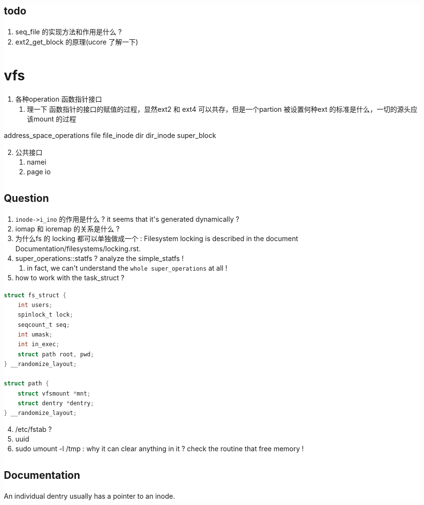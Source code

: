 ## todo
1. seq_file 的实现方法和作用是什么 ?
2. ext2_get_block 的原理(ucore 了解一下)

# vfs
1. 各种operation 函数指针接口
    1. 理一下 函数指针的接口的赋值的过程，显然ext2 和 ext4 可以共存，但是一个partion 被设置何种ext 的标准是什么，一切的源头应该mount 的过程

address_space_operations
file
file_inode
dir
dir_inode
super_block

2. 公共接口
    1. namei
    2. page io

## Question
1. `inode->i_ino` 的作用是什么 ? it seems that it's generated dynamically ?
2. iomap 和 ioremap 的关系是什么 ?
3. 为什么fs 的 locking 都可以单独做成一个 : Filesystem locking is described in the document Documentation/filesystems/locking.rst.
4. super_operations::statfs ? analyze the simple_statfs !
      1. in fact, we can't understand the `whole super_operations` at all !
5. how to work with the task_struct ?

```c
struct fs_struct {
	int users;
	spinlock_t lock;
	seqcount_t seq;
	int umask;
	int in_exec;
	struct path root, pwd;
} __randomize_layout;

struct path {
	struct vfsmount *mnt;
	struct dentry *dentry;
} __randomize_layout;
```
4. /etc/fstab ?
5. uuid
6. sudo umount -l /tmp : why it can clear anything in it ? check the routine that free memory !

## Documentation
An individual dentry usually has a pointer to an inode.
